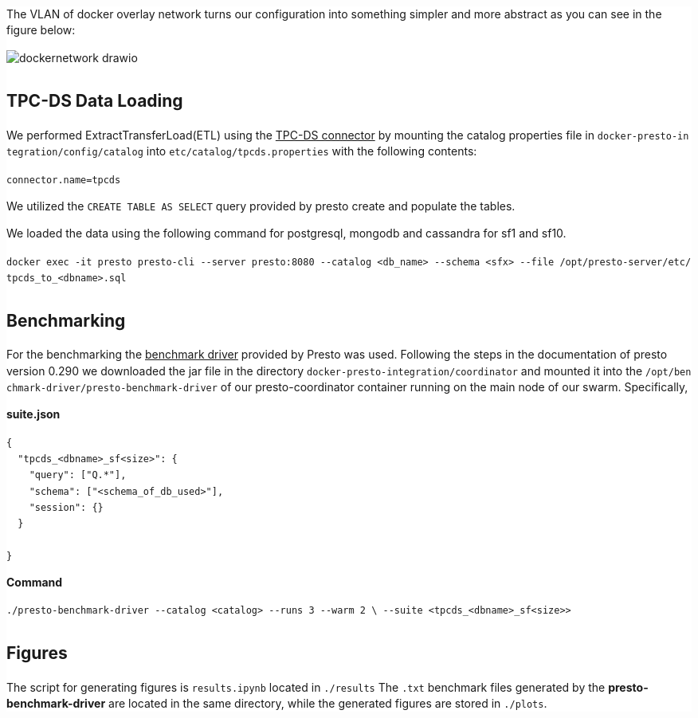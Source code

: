 The VLAN of docker overlay network turns our configuration into something simpler and more abstract as you can see in the figure below:


![dockernetwork drawio](https://github.com/user-attachments/assets/b836663a-e383-4310-879c-3d21f6317ca5)

## TPC-DS Data Loading
We performed ExtractTransferLoad(ETL) using the [TPC-DS connector](https://prestodb.io/docs/current/connector/tpcds.html) by mounting the catalog properties file in `docker-presto-integration/config/catalog` into `etc/catalog/tpcds.properties` with the following contents:

    connector.name=tpcds

 We utilized the `CREATE TABLE AS SELECT` query provided by presto create and populate the tables.
 
We loaded the data using the following command for postgresql, mongodb and cassandra for sf1 and sf10.

    docker exec -it presto presto-cli --server presto:8080 --catalog <db_name> --schema <sfx> --file /opt/presto-server/etc/tpcds_to_<dbname>.sql

## Benchmarking
For the benchmarking the [benchmark driver](https://prestodb.io/docs/current/installation/benchmark-driver.html) provided by Presto was used. Following the steps in the documentation of presto version 0.290 we downloaded the jar file in the directory `docker-presto-integration/coordinator` and mounted it into the `/opt/benchmark-driver/presto-benchmark-driver`  of our presto-coordinator container running on the main node of our swarm. Specifically, 

**suite.json**

    {
      "tpcds_<dbname>_sf<size>": {
        "query": ["Q.*"],
        "schema": ["<schema_of_db_used>"],
        "session": {}
      }
      
    }

**Command**

 `./presto-benchmark-driver --catalog <catalog> --runs 3 --warm 2 \ --suite <tpcds_<dbname>_sf<size>>`

## Figures 
The script for generating figures is `results.ipynb` located in `./results` The `.txt` benchmark files generated by the **presto-benchmark-driver** are located in the same directory, while the generated figures are stored in `./plots`. 






